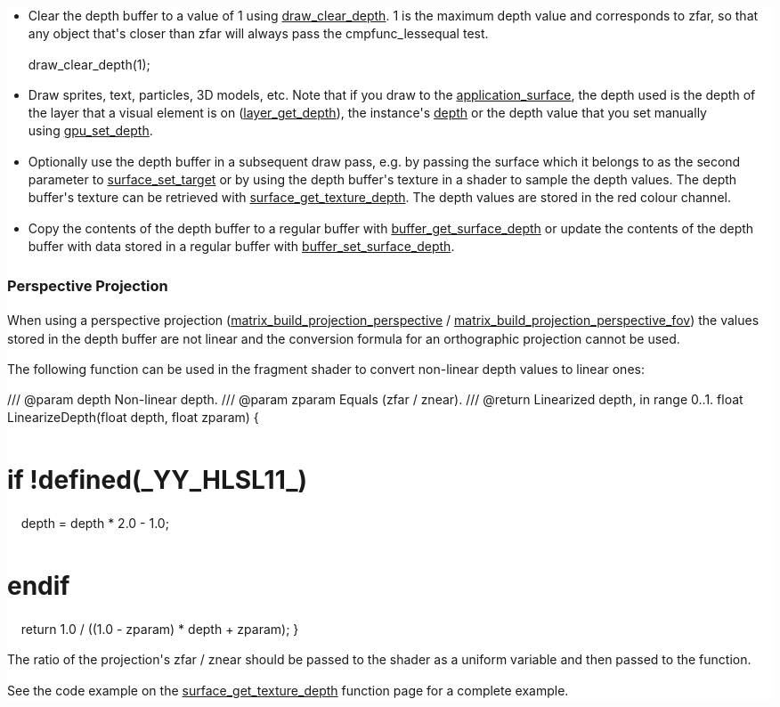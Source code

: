 -   Clear the depth buffer to a value of 1 using [draw\_clear\_depth](../draw_clear_depth.md). 1 is the maximum depth value and corresponds to zfar, so that any object that's closer than zfar will always pass the cmpfunc\_lessequal test.

    draw\_clear\_depth(1);

-   Draw sprites, text, particles, 3D models, etc. Note that if you draw to the [application\_surface](../Surfaces/application_surface.md), the depth used is the depth of the layer that a visual element is on ([layer\_get\_depth](../../Asset_Management/Rooms/General_Layer_Functions/layer_get_depth.md)), the instance's [depth](../../../../../../../GameMaker_Language/GML_Reference/Asset_Management/Instances/Instance_Variables/depth.md) or the depth value that you set manually using [gpu\_set\_depth](../GPU_Control/gpu_set_depth.md).
-   Optionally use the depth buffer in a subsequent draw pass, e.g. by passing the surface which it belongs to as the second parameter to [surface\_set\_target](../Surfaces/surface_set_target.md) or by using the depth buffer's texture in a shader to sample the depth values. The depth buffer's texture can be retrieved with [surface\_get\_texture\_depth](../../../../../../../GameMaker_Language/GML_Reference/Drawing/Surfaces/surface_get_texture_depth.md). The depth values are stored in the red colour channel.
-   Copy the contents of the depth buffer to a regular buffer with [buffer\_get\_surface\_depth](../../../../../../../GameMaker_Language/GML_Reference/Buffers/buffer_get_surface_depth.md) or update the contents of the depth buffer with data stored in a regular buffer with [buffer\_set\_surface\_depth](../../Buffers/buffer_set_surface_depth.md).

### Perspective Projection

When using a perspective projection ([matrix\_build\_projection\_perspective](../../Maths_And_Numbers/Matrix_Functions/matrix_build_projection_perspective.md) / [matrix\_build\_projection\_perspective\_fov](../../Maths_And_Numbers/Matrix_Functions/matrix_build_projection_perspective_fov.md)) the values stored in the depth buffer are not linear and the conversion formula for an orthographic projection cannot be used.

The following function can be used in the fragment shader to convert non-linear depth values to linear ones:

/// @param depth Non-linear depth.
/// @param zparam Equals (zfar / znear).
/// @return Linearized depth, in range 0..1.
float LinearizeDepth(float depth, float zparam)
{
# if !defined(\_YY\_HLSL11\_)
    depth = depth \* 2.0 - 1.0;
# endif
    return 1.0 / ((1.0 - zparam) \* depth + zparam);
}

The ratio of the projection's zfar / znear should be passed to the shader as a uniform variable and then passed to the function.

See the code example on the [surface\_get\_texture\_depth](../../../../../../../GameMaker_Language/GML_Reference/Drawing/Surfaces/surface_get_texture_depth.md) function page for a complete example.

